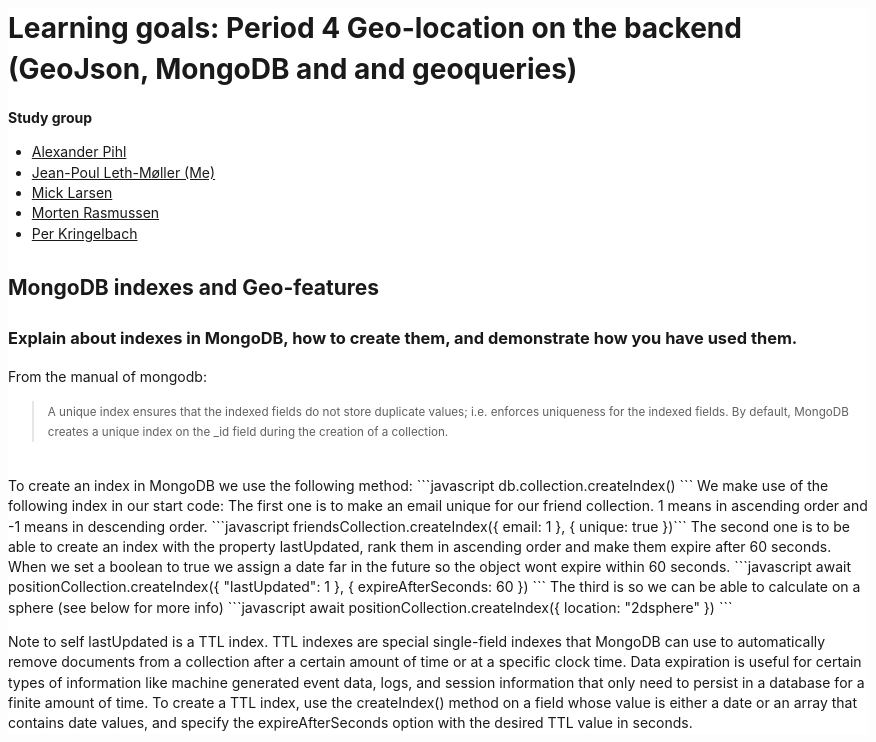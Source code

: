 # Learning goals: Period 4 Geo-location on the backend (GeoJson, MongoDB and and geoqueries)

**Study group**

- [Alexander Pihl](https://github.com/AlexanderPihl)
- [Jean-Poul Leth-Møller (Me)](https://github.com/Jean-Poul)
- [Mick Larsen](https://github.com/micklarsen/)
- [Morten Rasmussen](https://github.com/Amazingh0rse)
- [Per Kringelbach](https://github.com/cph-pk)


## MongoDB indexes and Geo-features

### Explain about indexes in MongoDB, how to create them, and demonstrate how you have used them.

From the manual of mongodb:

> <small>A unique index ensures that the indexed fields do not store duplicate values; i.e. enforces uniqueness for the indexed fields. By default, MongoDB creates a unique index on the \_id field during the creation of a collection.</small>

<br>
To create an index in MongoDB we use the following method:
```javascript 
 db.collection.createIndex()
```
We make use of the following index in our start code:
The first one is to make an email unique for our friend collection.
1 means in ascending order and -1 means in descending order.
 ```javascript 
 friendsCollection.createIndex({ email: 1 }, { unique: true })```
The second one is to be able to create an index with the property lastUpdated, rank them in ascending order and make them expire after 60 seconds. When we set a boolean to true we assign a date far in the future so the object wont expire within 60 seconds.
 ```javascript  
 await positionCollection.createIndex({ "lastUpdated": 1 }, { expireAfterSeconds: 60 })
 ```
The third is so we can be able to calculate on a sphere (see below for more info)
```javascript 
  await positionCollection.createIndex({ location: "2dsphere" })
```

<br> 


Note to self lastUpdated is a TTL index. TTL indexes are special single-field indexes that MongoDB can use to automatically remove documents from a collection after a certain amount of time or at a specific clock time. Data expiration is useful for certain types of information like machine generated event data, logs, and session information that only need to persist in a database for a finite amount of time.
To create a TTL index, use the createIndex() method on a field whose value is either a date or an array that contains date values, and specify the expireAfterSeconds option with the desired TTL value in seconds. 
